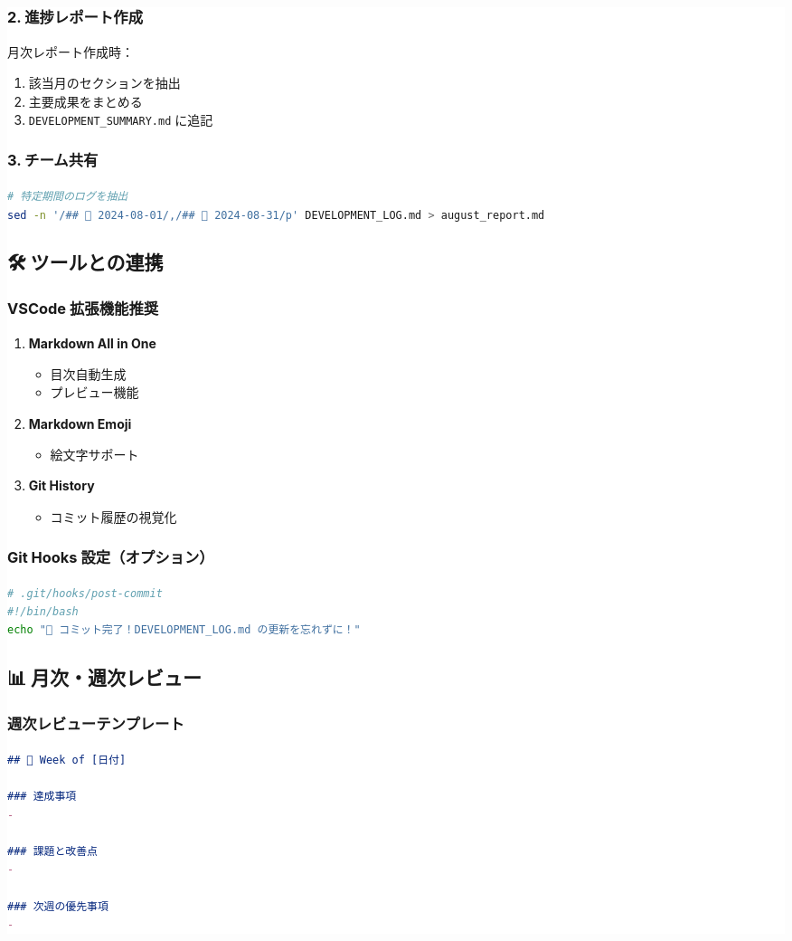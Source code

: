 ### 2. 進捗レポート作成

月次レポート作成時：
1. 該当月のセクションを抽出
2. 主要成果をまとめる
3. `DEVELOPMENT_SUMMARY.md` に追記

### 3. チーム共有

```bash
# 特定期間のログを抽出
sed -n '/## 📅 2024-08-01/,/## 📅 2024-08-31/p' DEVELOPMENT_LOG.md > august_report.md
```

## 🛠️ ツールとの連携

### VSCode 拡張機能推奨

1. **Markdown All in One**
   - 目次自動生成
   - プレビュー機能

2. **Markdown Emoji**
   - 絵文字サポート

3. **Git History**
   - コミット履歴の視覚化

### Git Hooks 設定（オプション）

```bash
# .git/hooks/post-commit
#!/bin/bash
echo "📝 コミット完了！DEVELOPMENT_LOG.md の更新を忘れずに！"
```

## 📊 月次・週次レビュー

### 週次レビューテンプレート

```markdown
## 📅 Week of [日付]

### 達成事項
- 

### 課題と改善点
- 

### 次週の優先事項
- 
```
